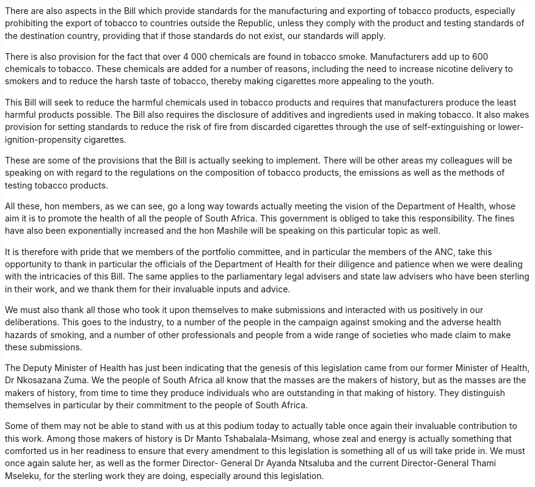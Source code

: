 There are also aspects in the Bill which provide standards for the
manufacturing and exporting of tobacco products, especially prohibiting the
export of tobacco to countries outside the Republic, unless they comply
with the product and testing standards of the destination country,
providing that if those standards do not exist, our standards will apply.

There is also provision for the fact that over 4 000 chemicals are found in
tobacco smoke. Manufacturers add up to 600 chemicals to tobacco. These
chemicals are added for a number of reasons, including the need to increase
nicotine delivery to smokers and to reduce the harsh taste of tobacco,
thereby making cigarettes more appealing to the youth.

This Bill will seek to reduce the harmful chemicals used in tobacco
products and requires that manufacturers produce the least harmful products
possible. The Bill also requires the disclosure of additives and
ingredients used in making tobacco. It also makes provision for setting
standards to reduce the risk of fire from discarded cigarettes through the
use of self-extinguishing or lower-ignition-propensity cigarettes.

These are some of the provisions that the Bill is actually seeking to
implement. There will be other areas my colleagues will be speaking on with
regard to the regulations on the composition of tobacco products, the
emissions as well as the methods of testing tobacco products.

All these, hon members, as we can see, go a long way towards actually
meeting the vision of the Department of Health, whose aim it is to promote
the health of all the people of South Africa. This government is obliged to
take this responsibility. The fines have also been exponentially increased
and the hon Mashile will be speaking on this particular topic as well.

It is therefore with pride that we members of the portfolio committee, and
in particular the members of the ANC, take this opportunity to thank in
particular the officials of the Department of Health for their diligence
and patience when we were dealing with the intricacies of this Bill. The
same applies to the parliamentary legal advisers and state law advisers who
have been sterling in their work, and we thank them for their invaluable
inputs and advice.

We must also thank all those who took it upon themselves to make
submissions and interacted with us positively in our deliberations. This
goes to the industry, to a number of the people in the campaign against
smoking and the adverse health hazards of smoking, and a number of other
professionals and people from a wide range of societies who made claim to
make these submissions.

The Deputy Minister of Health has just been indicating that the genesis of
this legislation came from our former Minister of Health, Dr Nkosazana
Zuma. We the people of South Africa all know that the masses are the makers
of history, but as the masses are the makers of history, from time to time
they produce individuals who are outstanding in that making of history.
They distinguish themselves in particular by their commitment to the people
of South Africa.

Some of them may not be able to stand with us at this podium today to
actually table once again their invaluable contribution to this work. Among
those makers of history is Dr Manto Tshabalala-Msimang, whose zeal and
energy is actually something that comforted us in her readiness to ensure
that every amendment to this legislation is something all of us will take
pride in. We must once again salute her, as well as the former Director-
General Dr Ayanda Ntsaluba and the current Director-General Thami Mseleku,
for the sterling work they are doing, especially around this legislation.
